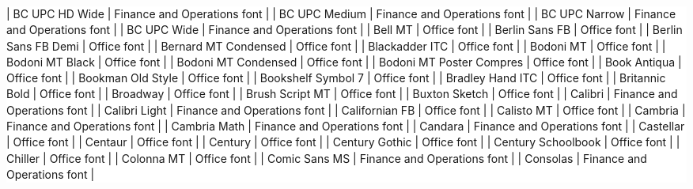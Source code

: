 | BC UPC HD Wide           | Finance and Operations font |
| BC UPC Medium            | Finance and Operations font |
| BC UPC Narrow            | Finance and Operations font |
| BC UPC Wide              | Finance and Operations font |
| Bell MT                  | Office font                 |
| Berlin Sans FB           | Office font                 |
| Berlin Sans FB Demi      | Office font                 |
| Bernard MT Condensed     | Office font                 |
| Blackadder ITC           | Office font                 |
| Bodoni MT                | Office font                 |
| Bodoni MT Black          | Office font                 |
| Bodoni MT Condensed      | Office font                 |
| Bodoni MT Poster Compres | Office font                 |
| Book Antiqua             | Office font                 |
| Bookman Old Style        | Office font                 |
| Bookshelf Symbol 7       | Office font                 |
| Bradley Hand ITC         | Office font                 |
| Britannic Bold           | Office font                 |
| Broadway                 | Office font                 |
| Brush Script MT          | Office font                 |
| Buxton Sketch            | Office font                 |
| Calibri                  | Finance and Operations font |
| Calibri Light            | Finance and Operations font |
| Californian FB           | Office font                 |
| Calisto MT               | Office font                 |
| Cambria                  | Finance and Operations font |
| Cambria Math             | Finance and Operations font |
| Candara                  | Finance and Operations font |
| Castellar                | Office font                 |
| Centaur                  | Office font                 |
| Century                  | Office font                 |
| Century Gothic           | Office font                 |
| Century Schoolbook       | Office font                 |
| Chiller                  | Office font                 |
| Colonna MT               | Office font                 |
| Comic Sans MS            | Finance and Operations font |
| Consolas                 | Finance and Operations font |